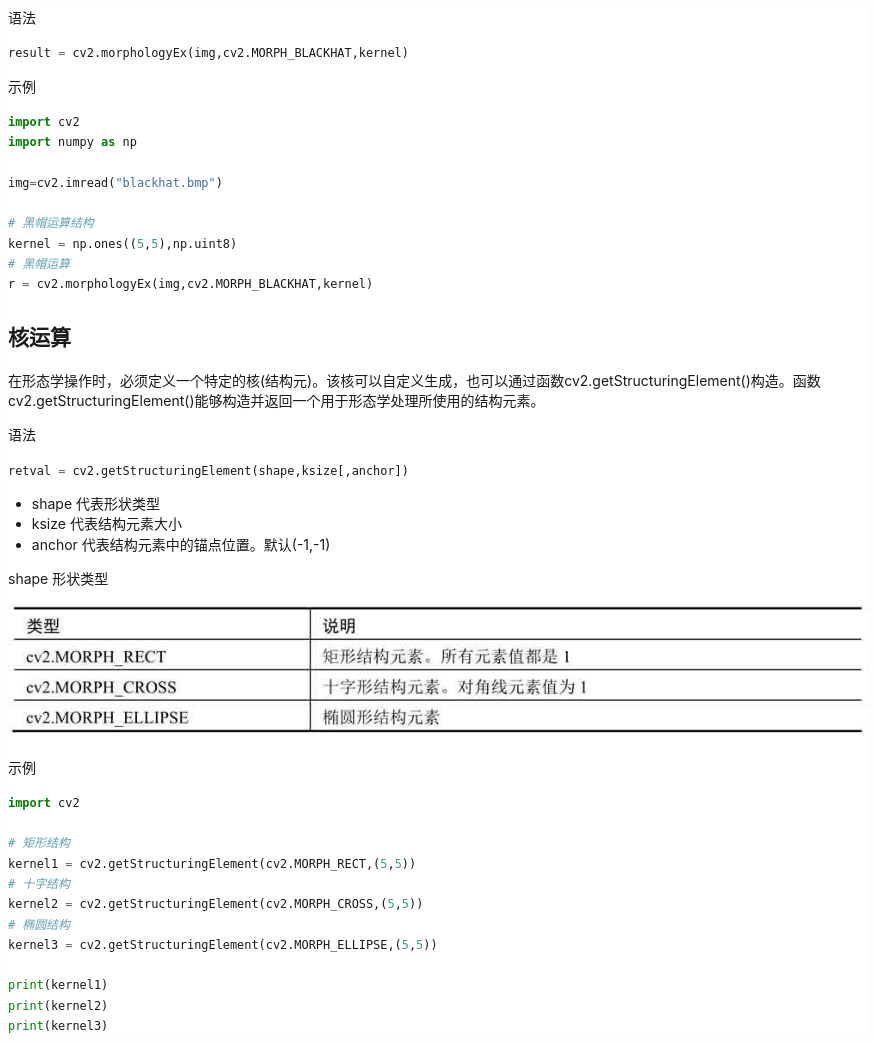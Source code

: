 语法

```py
result = cv2.morphologyEx(img,cv2.MORPH_BLACKHAT,kernel)
```

示例

```py
import cv2
import numpy as np

img=cv2.imread("blackhat.bmp")

# 黑帽运算结构
kernel = np.ones((5,5),np.uint8)
# 黑帽运算
r = cv2.morphologyEx(img,cv2.MORPH_BLACKHAT,kernel)
```

## 核运算

在形态学操作时，必须定义一个特定的核(结构元)。该核可以自定义生成，也可以通过函数cv2.getStructuringElement()构造。函数cv2.getStructuringElement()能够构造并返回一个用于形态学处理所使用的结构元素。

语法

```py
retval = cv2.getStructuringElement(shape,ksize[,anchor])
```

* shape 代表形状类型
* ksize 代表结构元素大小
* anchor 代表结构元素中的锚点位置。默认(-1,-1)

shape 形状类型

![image.png](./assets/image-20220614222206-6oabp2c.png)

示例

```py
import cv2

# 矩形结构
kernel1 = cv2.getStructuringElement(cv2.MORPH_RECT,(5,5))
# 十字结构
kernel2 = cv2.getStructuringElement(cv2.MORPH_CROSS,(5,5))
# 椭圆结构
kernel3 = cv2.getStructuringElement(cv2.MORPH_ELLIPSE,(5,5))

print(kernel1)
print(kernel2)
print(kernel3)
```
